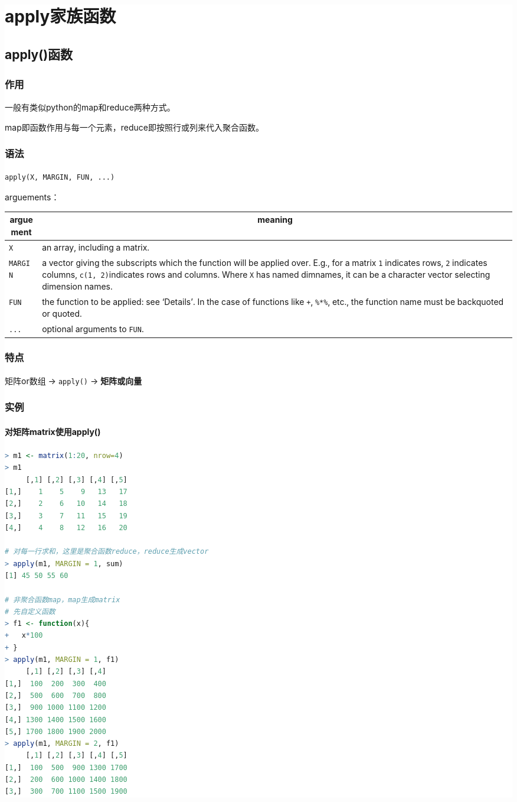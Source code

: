 # apply家族函数

## apply()函数

### 作用

一般有类似python的map和reduce两种方式。

map即函数作用与每一个元素，reduce即按照行或列来代入聚合函数。

### 语法

`apply(X, MARGIN, FUN, ...)`

arguements：

| arguement | meaning                                                      |
| --------- | ------------------------------------------------------------ |
| `X`       | an array, including a matrix.                                |
| `MARGIN`  | a vector giving the subscripts which the function will be applied over. E.g., for a matrix `1` indicates rows, `2` indicates columns, `c(1, 2)`indicates rows and columns. Where `X` has named dimnames, it can be a character vector selecting dimension names. |
| `FUN`     | the function to be applied: see ‘Details’. In the case of functions like `+`, `%*%`, etc., the function name must be backquoted or quoted. |
| `...`     | optional arguments to `FUN`.                                 |

### 特点

矩阵or数组 -> `apply()`  -> **矩阵或向量**

### 实例

#### 对矩阵matrix使用apply()

```R
> m1 <- matrix(1:20, nrow=4)
> m1
     [,1] [,2] [,3] [,4] [,5]
[1,]    1    5    9   13   17
[2,]    2    6   10   14   18
[3,]    3    7   11   15   19
[4,]    4    8   12   16   20

# 对每一行求和，这里是聚合函数reduce，reduce生成vector
> apply(m1, MARGIN = 1, sum)
[1] 45 50 55 60

# 非聚合函数map，map生成matrix
# 先自定义函数
> f1 <- function(x){
+   x*100
+ }
> apply(m1, MARGIN = 1, f1)
     [,1] [,2] [,3] [,4]
[1,]  100  200  300  400
[2,]  500  600  700  800
[3,]  900 1000 1100 1200
[4,] 1300 1400 1500 1600
[5,] 1700 1800 1900 2000
> apply(m1, MARGIN = 2, f1)
     [,1] [,2] [,3] [,4] [,5]
[1,]  100  500  900 1300 1700
[2,]  200  600 1000 1400 1800
[3,]  300  700 1100 1500 1900
```